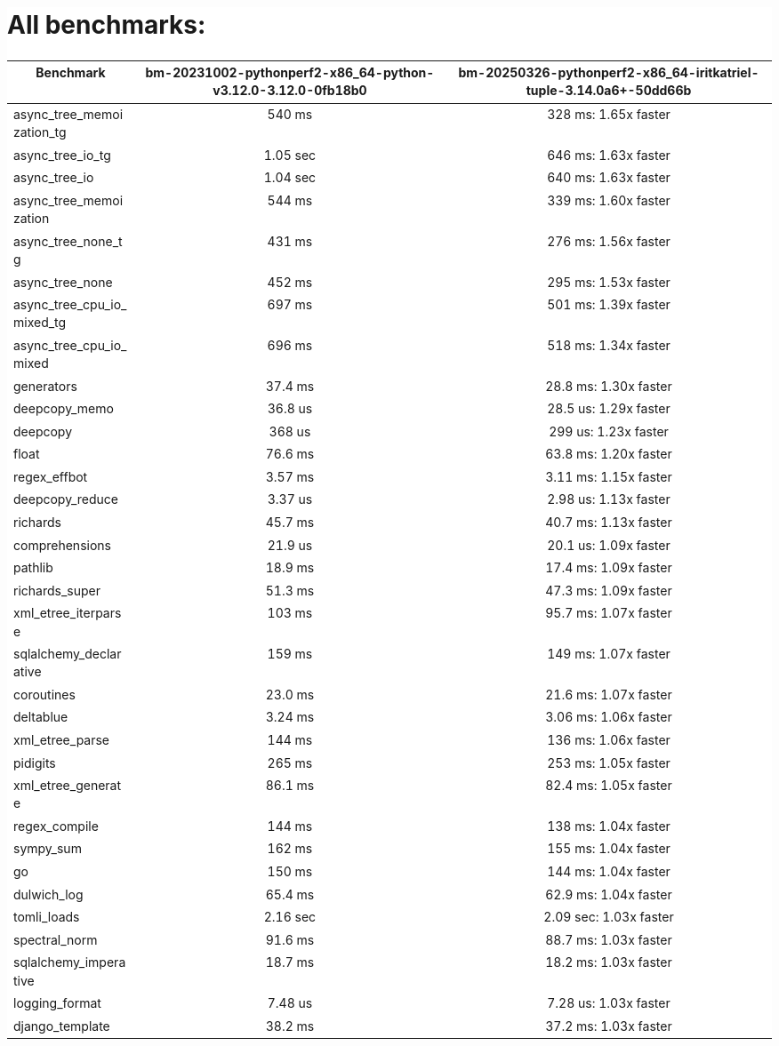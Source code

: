 All benchmarks:
===============

| Benchmark                  | bm-20231002-pythonperf2-x86_64-python-v3.12.0-3.12.0-0fb18b0 | bm-20250326-pythonperf2-x86_64-iritkatriel-tuple-3.14.0a6+-50dd66b |
|----------------------------|:------------------------------------------------------------:|:------------------------------------------------------------------:|
| async_tree_memoization_tg  | 540 ms                                                       | 328 ms: 1.65x faster                                               |
| async_tree_io_tg           | 1.05 sec                                                     | 646 ms: 1.63x faster                                               |
| async_tree_io              | 1.04 sec                                                     | 640 ms: 1.63x faster                                               |
| async_tree_memoization     | 544 ms                                                       | 339 ms: 1.60x faster                                               |
| async_tree_none_tg         | 431 ms                                                       | 276 ms: 1.56x faster                                               |
| async_tree_none            | 452 ms                                                       | 295 ms: 1.53x faster                                               |
| async_tree_cpu_io_mixed_tg | 697 ms                                                       | 501 ms: 1.39x faster                                               |
| async_tree_cpu_io_mixed    | 696 ms                                                       | 518 ms: 1.34x faster                                               |
| generators                 | 37.4 ms                                                      | 28.8 ms: 1.30x faster                                              |
| deepcopy_memo              | 36.8 us                                                      | 28.5 us: 1.29x faster                                              |
| deepcopy                   | 368 us                                                       | 299 us: 1.23x faster                                               |
| float                      | 76.6 ms                                                      | 63.8 ms: 1.20x faster                                              |
| regex_effbot               | 3.57 ms                                                      | 3.11 ms: 1.15x faster                                              |
| deepcopy_reduce            | 3.37 us                                                      | 2.98 us: 1.13x faster                                              |
| richards                   | 45.7 ms                                                      | 40.7 ms: 1.13x faster                                              |
| comprehensions             | 21.9 us                                                      | 20.1 us: 1.09x faster                                              |
| pathlib                    | 18.9 ms                                                      | 17.4 ms: 1.09x faster                                              |
| richards_super             | 51.3 ms                                                      | 47.3 ms: 1.09x faster                                              |
| xml_etree_iterparse        | 103 ms                                                       | 95.7 ms: 1.07x faster                                              |
| sqlalchemy_declarative     | 159 ms                                                       | 149 ms: 1.07x faster                                               |
| coroutines                 | 23.0 ms                                                      | 21.6 ms: 1.07x faster                                              |
| deltablue                  | 3.24 ms                                                      | 3.06 ms: 1.06x faster                                              |
| xml_etree_parse            | 144 ms                                                       | 136 ms: 1.06x faster                                               |
| pidigits                   | 265 ms                                                       | 253 ms: 1.05x faster                                               |
| xml_etree_generate         | 86.1 ms                                                      | 82.4 ms: 1.05x faster                                              |
| regex_compile              | 144 ms                                                       | 138 ms: 1.04x faster                                               |
| sympy_sum                  | 162 ms                                                       | 155 ms: 1.04x faster                                               |
| go                         | 150 ms                                                       | 144 ms: 1.04x faster                                               |
| dulwich_log                | 65.4 ms                                                      | 62.9 ms: 1.04x faster                                              |
| tomli_loads                | 2.16 sec                                                     | 2.09 sec: 1.03x faster                                             |
| spectral_norm              | 91.6 ms                                                      | 88.7 ms: 1.03x faster                                              |
| sqlalchemy_imperative      | 18.7 ms                                                      | 18.2 ms: 1.03x faster                                              |
| logging_format             | 7.48 us                                                      | 7.28 us: 1.03x faster                                              |
| django_template            | 38.2 ms                                                      | 37.2 ms: 1.03x faster                                              |
